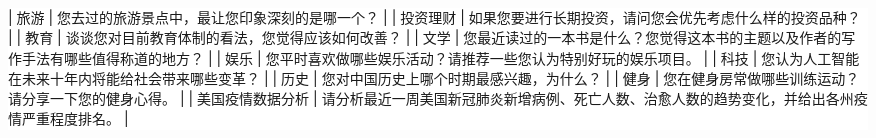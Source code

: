 | 旅游     | 您去过的旅游景点中，最让您印象深刻的是哪一个？                                               |
| 投资理财  | 如果您要进行长期投资，请问您会优先考虑什么样的投资品种？                                            |
| 教育     | 谈谈您对目前教育体制的看法，您觉得应该如何改善？                                                 |
| 文学     | 您最近读过的一本书是什么？您觉得这本书的主题以及作者的写作手法有哪些值得称道的地方？                  |
| 娱乐     | 您平时喜欢做哪些娱乐活动？请推荐一些您认为特别好玩的娱乐项目。                                          |
| 科技     | 您认为人工智能在未来十年内将能给社会带来哪些变革？                                              |
| 历史     | 您对中国历史上哪个时期最感兴趣，为什么？                                                   |
| 健身     | 您在健身房常做哪些训练运动？请分享一下您的健身心得。                                             |
| 美国疫情数据分析                           | 请分析最近一周美国新冠肺炎新增病例、死亡人数、治愈人数的趋势变化，并给出各州疫情严重程度排名。                                                                                                                                                                                                                                                                                                                                                                                                                                                                                                                                                                                                                                                                                                                                                                                                                                                                                                                                                                                                                                                                                                                                                                                                                                                                                                                                                                                                                                                                                                                                                                                                                                                                                                                                                                                                                                                                                                                                                                                                                                                                                                                                                                                                                                                                                                                                                                                                                                                                                                                                                                                                                                                                                                                                                                                                                                                                                                                                                                                                                                      |